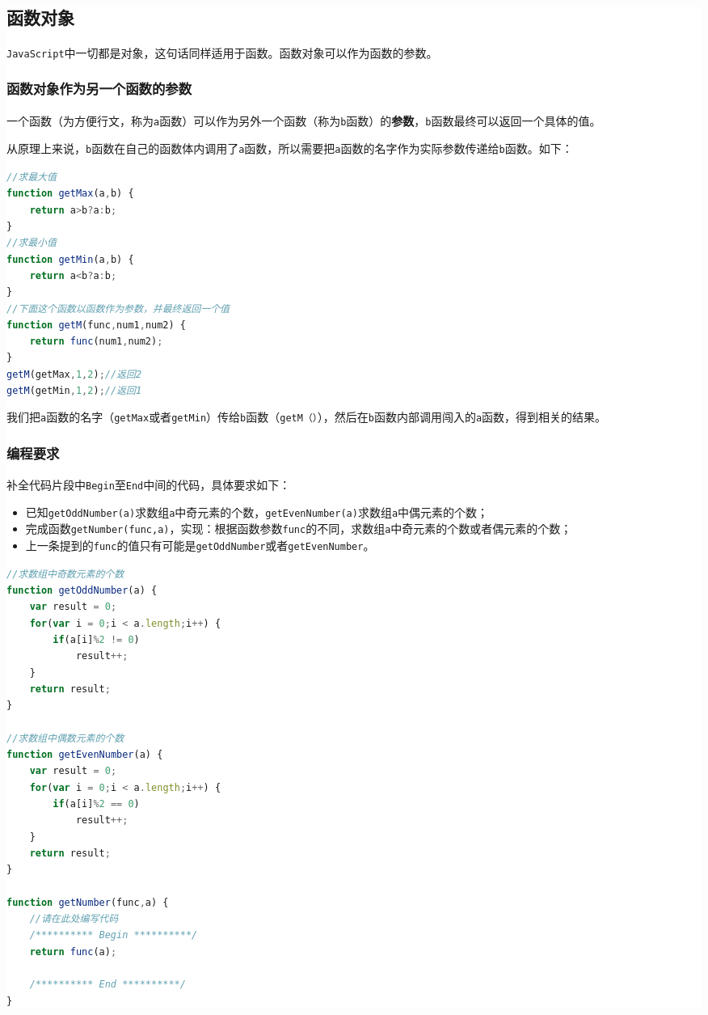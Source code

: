 ## 函数对象

`JavaScript`中一切都是对象，这句话同样适用于函数。函数对象可以作为函数的参数。

### 函数对象作为另一个函数的参数

一个函数（为方便行文，称为`a`函数）可以作为另外一个函数（称为`b`函数）的**参数**，`b`函数最终可以返回一个具体的值。

从原理上来说，`b`函数在自己的函数体内调用了`a`函数，所以需要把`a`函数的名字作为实际参数传递给`b`函数。如下：

```js
//求最大值 
function getMax(a,b) {    
    return a>b?a:b; 
} 
//求最小值 
function getMin(a,b) {   
    return a<b?a:b; 
} 
//下面这个函数以函数作为参数，并最终返回一个值 
function getM(func,num1,num2) {  
    return func(num1,num2); 
} 
getM(getMax,1,2);//返回2 
getM(getMin,1,2);//返回1  
```

我们把`a`函数的名字（`getMax`或者`getMin`）传给`b`函数（`getM（）`），然后在`b`函数内部调用闯入的`a`函数，得到相关的结果。

### 编程要求

补全代码片段中`Begin`至`End`中间的代码，具体要求如下：

- 已知`getOddNumber(a)`求数组`a`中奇元素的个数，`getEvenNumber(a)`求数组`a`中偶元素的个数；
- 完成函数`getNumber(func,a)`，实现：根据函数参数`func`的不同，求数组`a`中奇元素的个数或者偶元素的个数；
- 上一条提到的`func`的值只有可能是`getOddNumber`或者`getEvenNumber`。

```js
//求数组中奇数元素的个数
function getOddNumber(a) {
    var result = 0;
    for(var i = 0;i < a.length;i++) {
        if(a[i]%2 != 0)
            result++;
    }
    return result;
}

//求数组中偶数元素的个数
function getEvenNumber(a) {
    var result = 0;
    for(var i = 0;i < a.length;i++) {
        if(a[i]%2 == 0)
            result++;
    }
    return result;
}

function getNumber(func,a) {
	//请在此处编写代码
	/********** Begin **********/
    return func(a);

	/********** End **********/
}

```